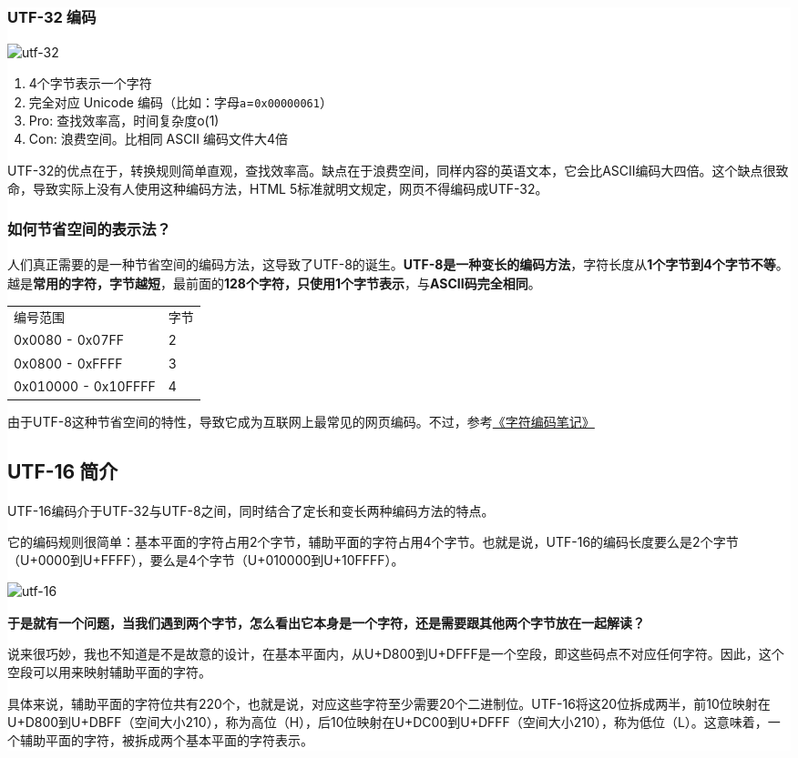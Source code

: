 ### UTF-32 编码

![utf-32](./images/utf-32.png)

1. 4个字节表示一个字符
2. 完全对应 Unicode 编码（比如：字母`a`=`0x00000061`）
3. Pro: 查找效率高，时间复杂度o(1)
4. Con: 浪费空间。比相同 ASCII 编码文件大4倍

UTF-32的优点在于，转换规则简单直观，查找效率高。缺点在于浪费空间，同样内容的英语文本，它会比ASCII编码大四倍。这个缺点很致命，导致实际上没有人使用这种编码方法，HTML 5标准就明文规定，网页不得编码成UTF-32。

### 如何节省空间的表示法？

人们真正需要的是一种节省空间的编码方法，这导致了UTF-8的诞生。**UTF-8是一种变长的编码方法**，字符长度从**1个字节到4个字节不等**。越是**常用的字符，字节越短**，最前面的**128个字符，只使用1个字节表示**，与**ASCII码完全相同**。

<table>
<tr>
<td>编号范围</td>
<td>字节</td>
</tr>
<tr>
<td>0x0080 - 0x07FF</td>
<td>2</td>
</tr>
<tr>
<td>0x0800 - 0xFFFF</td>
<td>3</td>
</tr>
<tr>
<td>0x010000 - 0x10FFFF</td>
<td>4</td>
</tr>
</table>

由于UTF-8这种节省空间的特性，导致它成为互联网上最常见的网页编码。不过，参考[《字符编码笔记》](http://www.ruanyifeng.com/blog/2007/10/ascii_unicode_and_utf-8.html)

## UTF-16 简介

UTF-16编码介于UTF-32与UTF-8之间，同时结合了定长和变长两种编码方法的特点。

它的编码规则很简单：基本平面的字符占用2个字节，辅助平面的字符占用4个字节。也就是说，UTF-16的编码长度要么是2个字节（U+0000到U+FFFF），要么是4个字节（U+010000到U+10FFFF）。

![utf-16](./images/utf-16.png)

**于是就有一个问题，当我们遇到两个字节，怎么看出它本身是一个字符，还是需要跟其他两个字节放在一起解读？**

说来很巧妙，我也不知道是不是故意的设计，在基本平面内，从U+D800到U+DFFF是一个空段，即这些码点不对应任何字符。因此，这个空段可以用来映射辅助平面的字符。

具体来说，辅助平面的字符位共有220个，也就是说，对应这些字符至少需要20个二进制位。UTF-16将这20位拆成两半，前10位映射在U+D800到U+DBFF（空间大小210），称为高位（H），后10位映射在U+DC00到U+DFFF（空间大小210），称为低位（L）。这意味着，一个辅助平面的字符，被拆成两个基本平面的字符表示。
